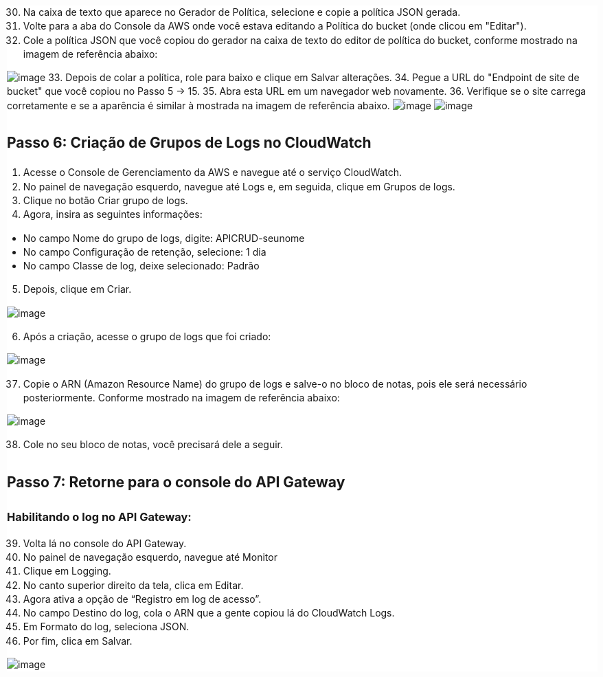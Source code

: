 30. Na caixa de texto que aparece no Gerador de Política, selecione e copie a política JSON gerada.
31. Volte para a aba do Console da AWS onde você estava editando a Política do bucket
(onde clicou em "Editar").
32. Cole a política JSON que você copiou do gerador na caixa de texto do editor de
política do bucket, conforme mostrado na imagem de referência abaixo:
<img width="357" height="329" alt="image" src="https://github.com/user-attachments/assets/a6cdbd46-b2cb-4e02-a66f-ea202fa22ec3" />
33. Depois de colar a política, role para baixo e clique em Salvar alterações.
34. Pegue a URL do "Endpoint de site de bucket" que você copiou no Passo 5 -> 15.
35. Abra esta URL em um navegador web novamente.
36. Verifique se o site carrega corretamente e se a aparência é similar à mostrada na imagem de referência abaixo.
<img width="622" height="281" alt="image" src="https://github.com/user-attachments/assets/371b45bb-f6eb-41a1-a9a6-61d921bd00fe" />
<img width="1229" height="822" alt="image" src="https://github.com/user-attachments/assets/a46b1147-a590-4b4d-b68c-60af0b8d7985" />

## Passo 6: Criação de Grupos de Logs no CloudWatch
1. Acesse o Console de Gerenciamento da AWS e navegue até o serviço CloudWatch.
2. No painel de navegação esquerdo, navegue até Logs e, em seguida, clique em
Grupos de logs.
3. Clique no botão Criar grupo de logs.
4. Agora, insira as seguintes informações:
- No campo Nome do grupo de logs, digite: APICRUD-seunome
- No campo Configuração de retenção, selecione: 1 dia
- No campo Classe de log, deixe selecionado: Padrão
5. Depois, clique em Criar.
<img width="1266" height="730" alt="image" src="https://github.com/user-attachments/assets/67ef3865-b62a-43cb-a64e-5c41f15f79d5" />

6. Após a criação, acesse o grupo de logs que foi criado:
<img width="650" height="89" alt="image" src="https://github.com/user-attachments/assets/1f1efb44-cad3-49c2-b86f-056a9e5534b5" />

37. Copie o ARN (Amazon Resource Name) do grupo de logs e salve-o no bloco de notas, pois ele será necessário posteriormente. Conforme mostrado na imagem de referência abaixo:
<img width="620" height="114" alt="image" src="https://github.com/user-attachments/assets/29808708-4115-4c0c-87f0-e430e57dfa1a" />

38. Cole no seu bloco de notas, você precisará dele a seguir.

## Passo 7: Retorne para o console do API Gateway
### Habilitando o log no API Gateway:
39. Volta lá no console do API Gateway.
40. No painel de navegação esquerdo, navegue até Monitor
41. Clique em Logging.
42. No canto superior direito da tela, clica em Editar.
43. Agora ativa a opção de “Registro em log de acesso”.
44. No campo Destino do log, cola o ARN que a gente copiou lá do CloudWatch Logs.
45. Em Formato do log, seleciona JSON.
46. Por fim, clica em Salvar.
<img width="1237" height="535" alt="image" src="https://github.com/user-attachments/assets/ea59a4e6-8e23-46af-a2e9-3dc7e1c55e77" />
